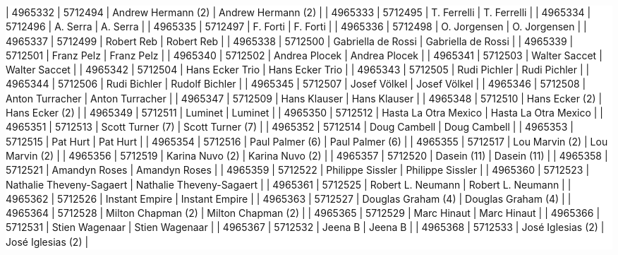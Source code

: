 | 4965332 | 5712494 | Andrew Hermann (2) | Andrew Hermann (2) |
| 4965333 | 5712495 | T. Ferrelli | T. Ferrelli |
| 4965334 | 5712496 | A. Serra | A. Serra |
| 4965335 | 5712497 | F. Forti | F. Forti |
| 4965336 | 5712498 | O. Jorgensen | O. Jorgensen |
| 4965337 | 5712499 | Robert Reb | Robert Reb |
| 4965338 | 5712500 | Gabriella de Rossi | Gabriella de Rossi |
| 4965339 | 5712501 | Franz Pelz | Franz Pelz |
| 4965340 | 5712502 | Andrea Plocek | Andrea Plocek |
| 4965341 | 5712503 | Walter Saccet | Walter Saccet |
| 4965342 | 5712504 | Hans Ecker Trio | Hans Ecker Trio |
| 4965343 | 5712505 | Rudi Pichler | Rudi Pichler |
| 4965344 | 5712506 | Rudi Bichler | Rudolf Bichler |
| 4965345 | 5712507 | Josef Völkel | Josef Völkel |
| 4965346 | 5712508 | Anton Turracher | Anton Turracher |
| 4965347 | 5712509 | Hans Klauser | Hans Klauser |
| 4965348 | 5712510 | Hans Ecker (2) | Hans Ecker (2) |
| 4965349 | 5712511 | Luminet | Luminet |
| 4965350 | 5712512 | Hasta La Otra Mexico | Hasta La Otra Mexico |
| 4965351 | 5712513 | Scott Turner (7) | Scott Turner (7) |
| 4965352 | 5712514 | Doug Cambell | Doug Cambell |
| 4965353 | 5712515 | Pat Hurt | Pat Hurt |
| 4965354 | 5712516 | Paul Palmer (6) | Paul Palmer (6) |
| 4965355 | 5712517 | Lou Marvin (2) | Lou Marvin (2) |
| 4965356 | 5712519 | Karina Nuvo (2) | Karina Nuvo (2) |
| 4965357 | 5712520 | Dasein (11) | Dasein (11) |
| 4965358 | 5712521 | Amandyn Roses | Amandyn Roses |
| 4965359 | 5712522 | Philippe Sissler | Philippe Sissler |
| 4965360 | 5712523 | Nathalie Theveny-Sagaert | Nathalie Theveny-Sagaert |
| 4965361 | 5712525 | Robert L. Neumann | Robert L. Neumann |
| 4965362 | 5712526 | Instant Empire | Instant Empire |
| 4965363 | 5712527 | Douglas Graham (4) | Douglas Graham (4) |
| 4965364 | 5712528 | Milton Chapman (2) | Milton Chapman (2) |
| 4965365 | 5712529 | Marc Hinaut | Marc Hinaut |
| 4965366 | 5712531 | Stien Wagenaar | Stien Wagenaar |
| 4965367 | 5712532 | Jeena B | Jeena B |
| 4965368 | 5712533 | José Iglesias (2) | José Iglesias (2) |